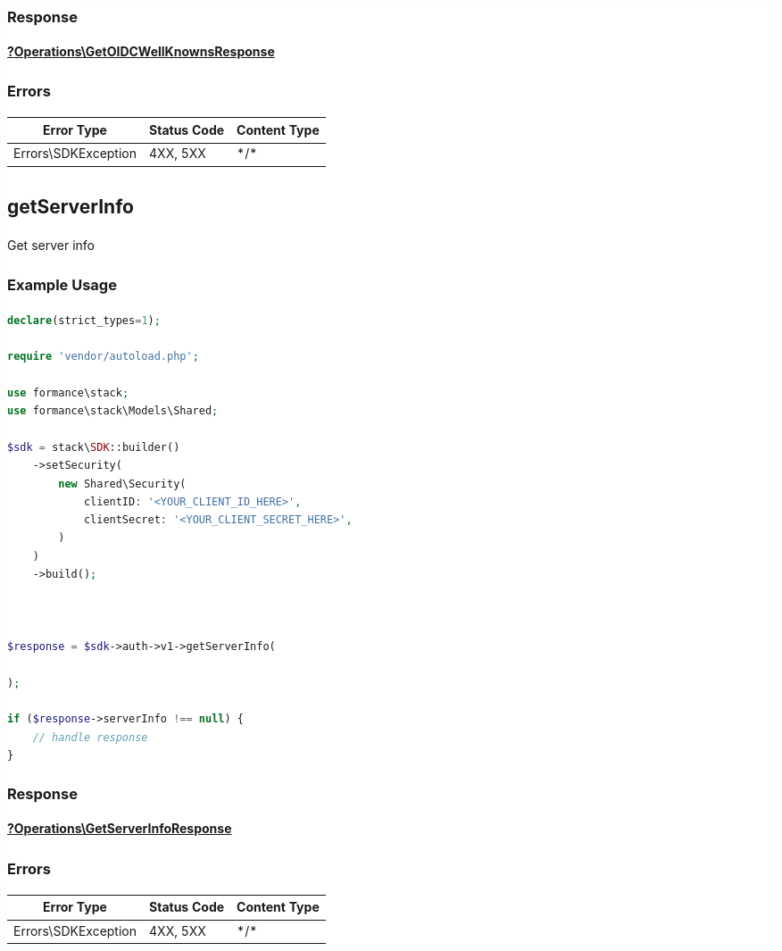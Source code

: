 ### Response

**[?Operations\GetOIDCWellKnownsResponse](../../Models/Operations/GetOIDCWellKnownsResponse.md)**

### Errors

| Error Type          | Status Code         | Content Type        |
| ------------------- | ------------------- | ------------------- |
| Errors\SDKException | 4XX, 5XX            | \*/\*               |

## getServerInfo

Get server info

### Example Usage


```php
declare(strict_types=1);

require 'vendor/autoload.php';

use formance\stack;
use formance\stack\Models\Shared;

$sdk = stack\SDK::builder()
    ->setSecurity(
        new Shared\Security(
            clientID: '<YOUR_CLIENT_ID_HERE>',
            clientSecret: '<YOUR_CLIENT_SECRET_HERE>',
        )
    )
    ->build();



$response = $sdk->auth->v1->getServerInfo(

);

if ($response->serverInfo !== null) {
    // handle response
}
```

### Response

**[?Operations\GetServerInfoResponse](../../Models/Operations/GetServerInfoResponse.md)**

### Errors

| Error Type          | Status Code         | Content Type        |
| ------------------- | ------------------- | ------------------- |
| Errors\SDKException | 4XX, 5XX            | \*/\*               |
